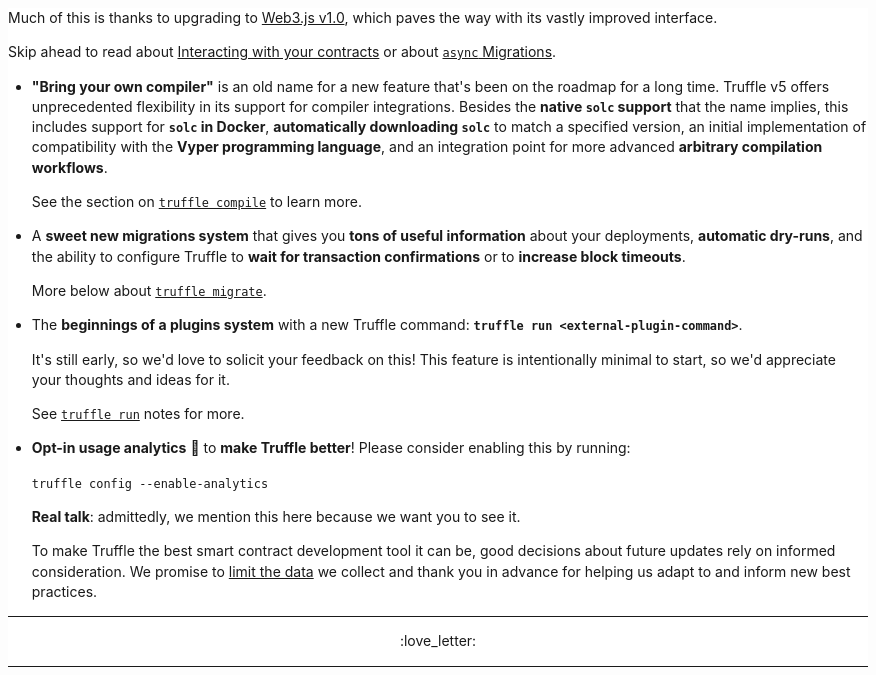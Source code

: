   Much of this is thanks to upgrading to [Web3.js v1.0](https://web3js.readthedocs.io/en/1.0/index.html),
  which paves the way with its vastly improved interface.

  Skip ahead to read about [Interacting with your contracts](#user-content-what-s-new-in-truffle-v5-interacting-with-your-contracts)
  or about [`async` Migrations](#user-content-what-s-new-in-truffle-v5-truffle-migrate-async-migrations).

- **"Bring your own compiler"** is an old name for a new feature that's been on
  the roadmap for a long time. Truffle v5 offers unprecedented flexibility in its
  support for compiler integrations. Besides the **native `solc` support** that
  the name implies, this includes support for **`solc` in Docker**,
  **automatically downloading `solc`** to match a specified version, an
  initial implementation of compatibility with the **Vyper programming language**,
  and an integration point for more advanced **arbitrary compilation workflows**.

  See the section on [`truffle compile`](#user-content-what-s-new-in-truffle-v5-truffle-compile)
  to learn more.

- A **sweet new migrations system** that gives you **tons of useful information**
  about your deployments, **automatic dry-runs**, and the ability to configure
  Truffle to **wait for transaction confirmations** or to
  **increase block timeouts**.

  More below about [`truffle migrate`](#user-content-what-s-new-in-truffle-v5-truffle-migrate).

- The **beginnings of a plugins system** with a new Truffle command:
  **`truffle run <external-plugin-command>`**.

  It's still early, so we'd love to solicit your feedback on this! This feature
  is intentionally minimal to start, so we'd appreciate your thoughts and
  ideas for it.

  See [`truffle run`](#user-content-what-s-new-in-truffle-v5-truffle-run)
  notes for more.

- **Opt-in usage analytics** :tada: to **make Truffle better**! Please consider
  enabling this by running:
  ```
  truffle config --enable-analytics
  ```

  **Real talk**: admittedly, we mention this here because we want you to see it.

  To make Truffle the best smart contract development tool it can be, good
  decisions about future updates rely on informed consideration. We promise to
  [limit the data](#user-content-what-s-new-in-truffle-v5-new-truffle-config-opt-in-analytics)
  we collect and thank you in advance for helping us adapt to and inform new best practices.

---

<p align="center">
:love_letter:
</p>

---

